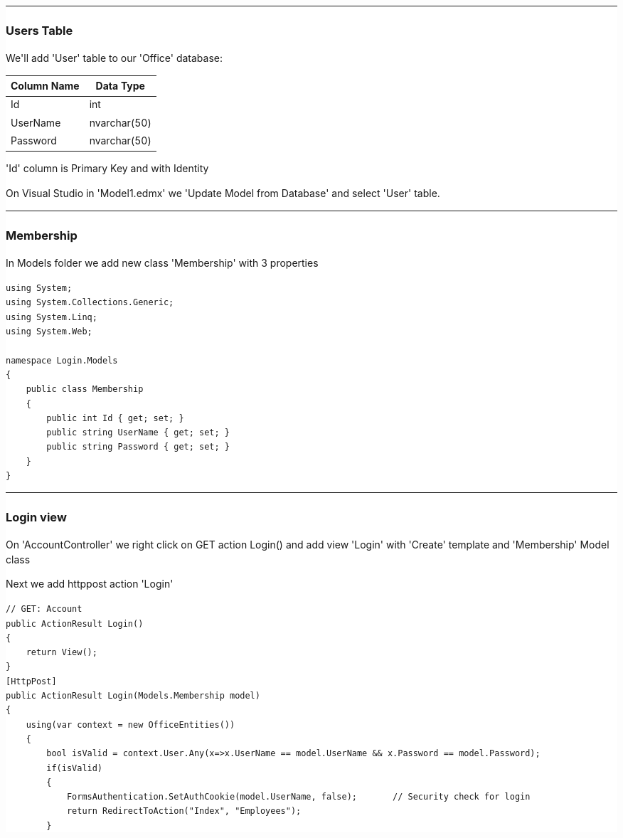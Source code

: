 <hr>

### Users Table
We'll add 'User' table to our 'Office' database:

| Column Name | Data Type |
|-|-|
| Id | int |
| UserName | nvarchar(50) |
| Password | nvarchar(50) |

'Id' column is Primary Key and with Identity

On Visual Studio in 'Model1.edmx' we 'Update Model from Database' and select 'User' table.

<hr>

### Membership
In Models folder we add new class 'Membership' with 3 properties
```
using System;
using System.Collections.Generic;
using System.Linq;
using System.Web;

namespace Login.Models
{
    public class Membership
    {
        public int Id { get; set; }
        public string UserName { get; set; }
        public string Password { get; set; }
    }
}
```

<hr>

### Login view
On 'AccountController' we right click on GET action Login() and add view 'Login' with 'Create' template and 'Membership' Model class

Next we add httppost action 'Login'
```
// GET: Account
public ActionResult Login()
{
    return View();
}
[HttpPost]
public ActionResult Login(Models.Membership model)
{
    using(var context = new OfficeEntities())
    {
        bool isValid = context.User.Any(x=>x.UserName == model.UserName && x.Password == model.Password);
        if(isValid)
        {
            FormsAuthentication.SetAuthCookie(model.UserName, false);       // Security check for login
            return RedirectToAction("Index", "Employees");
        }
```